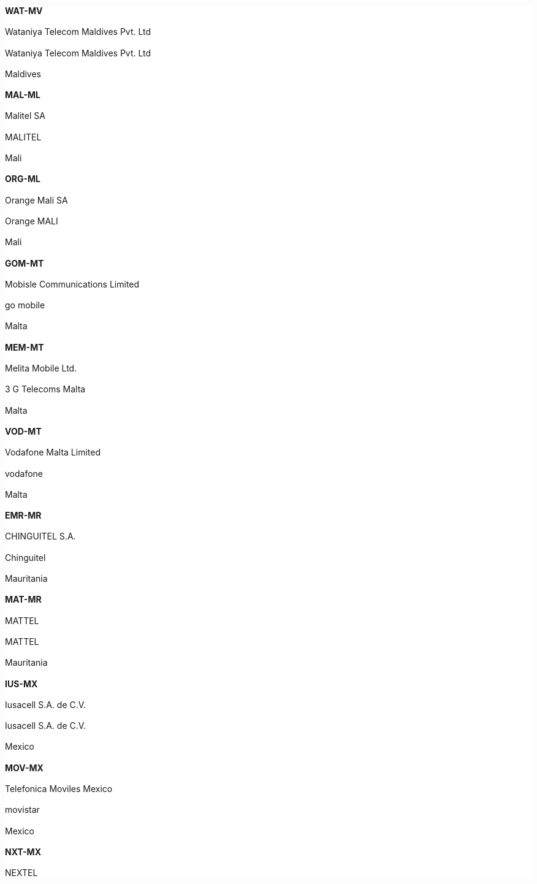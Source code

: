 </tr>
<tr class="odd">
<td><p><strong>WAT-MV</strong></p></td>
<td><p>Wataniya Telecom Maldives Pvt. Ltd</p></td>
<td><p>Wataniya Telecom Maldives Pvt. Ltd</p></td>
<td><p>Maldives</p></td>
</tr>
<tr class="even">
<td><p><strong>MAL-ML</strong></p></td>
<td><p>Malitel SA</p></td>
<td><p>MALITEL</p></td>
<td><p>Mali</p></td>
</tr>
<tr class="odd">
<td><p><strong>ORG-ML</strong></p></td>
<td><p>Orange Mali SA</p></td>
<td><p>Orange MALI</p></td>
<td><p>Mali</p></td>
</tr>
<tr class="even">
<td><p><strong>GOM-MT</strong></p></td>
<td><p>Mobisle Communications Limited</p></td>
<td><p>go mobile</p></td>
<td><p>Malta</p></td>
</tr>
<tr class="odd">
<td><p><strong>MEM-MT</strong></p></td>
<td><p>Melita Mobile Ltd.</p></td>
<td><p>3 G Telecoms Malta</p></td>
<td><p>Malta</p></td>
</tr>
<tr class="even">
<td><p><strong>VOD-MT</strong></p></td>
<td><p>Vodafone Malta Limited</p></td>
<td><p>vodafone</p></td>
<td><p>Malta</p></td>
</tr>
<tr class="odd">
<td><p><strong>EMR-MR</strong></p></td>
<td><p>CHINGUITEL S.A.</p></td>
<td><p>Chinguitel</p></td>
<td><p>Mauritania</p></td>
</tr>
<tr class="even">
<td><p><strong>MAT-MR</strong></p></td>
<td><p>MATTEL</p></td>
<td><p>MATTEL</p></td>
<td><p>Mauritania</p></td>
</tr>
<tr class="odd">
<td><p><strong>IUS-MX</strong></p></td>
<td><p>Iusacell S.A. de C.V.</p></td>
<td><p>Iusacell S.A. de C.V.</p></td>
<td><p>Mexico</p></td>
</tr>
<tr class="even">
<td><p><strong>MOV-MX</strong></p></td>
<td><p>Telefonica Moviles Mexico</p></td>
<td><p>movistar</p></td>
<td><p>Mexico</p></td>
</tr>
<tr class="odd">
<td><p><strong>NXT-MX</strong></p></td>
<td><p>NEXTEL</p></td>